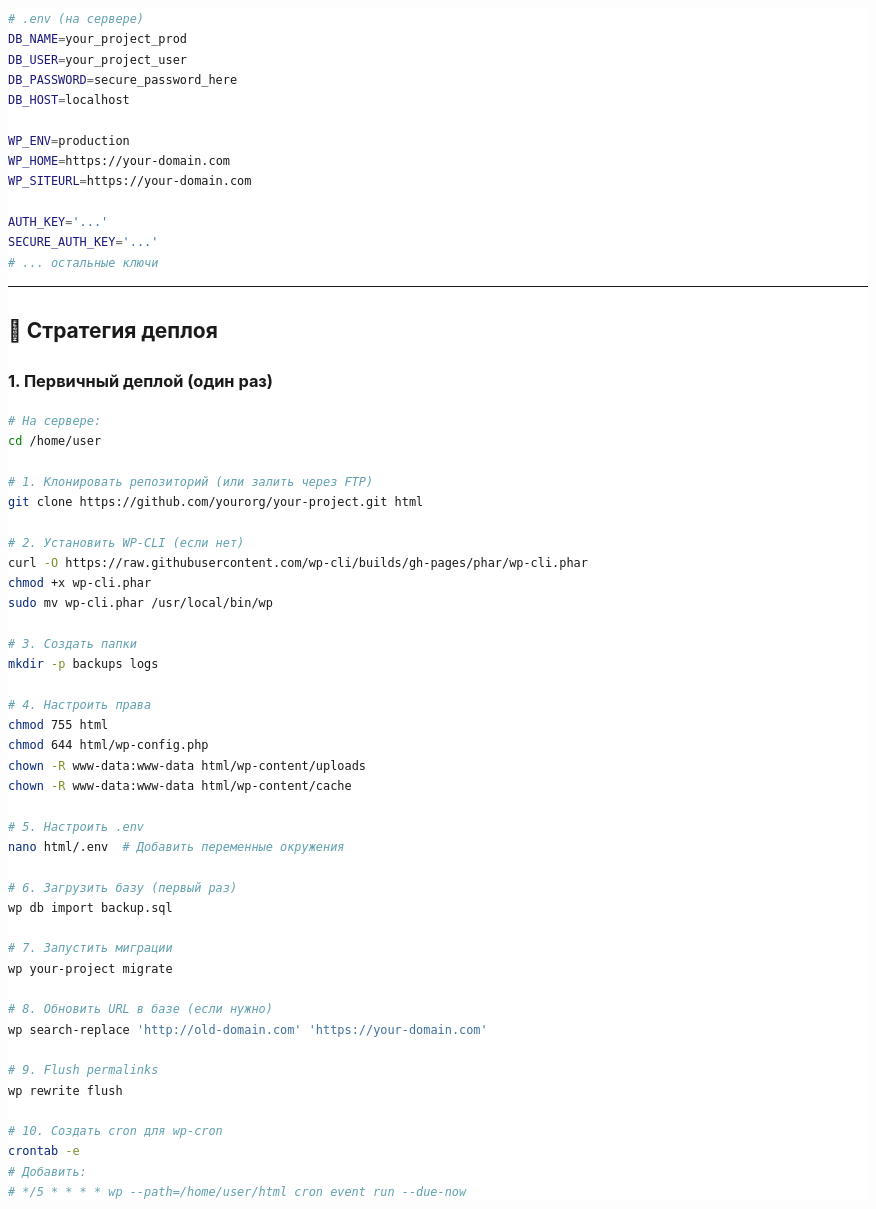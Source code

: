 ```bash
# .env (на сервере)
DB_NAME=your_project_prod
DB_USER=your_project_user
DB_PASSWORD=secure_password_here
DB_HOST=localhost

WP_ENV=production
WP_HOME=https://your-domain.com
WP_SITEURL=https://your-domain.com

AUTH_KEY='...'
SECURE_AUTH_KEY='...'
# ... остальные ключи
```

---

## 🎯 Стратегия деплоя

### 1. Первичный деплой (один раз)

```bash
# На сервере:
cd /home/user

# 1. Клонировать репозиторий (или залить через FTP)
git clone https://github.com/yourorg/your-project.git html

# 2. Установить WP-CLI (если нет)
curl -O https://raw.githubusercontent.com/wp-cli/builds/gh-pages/phar/wp-cli.phar
chmod +x wp-cli.phar
sudo mv wp-cli.phar /usr/local/bin/wp

# 3. Создать папки
mkdir -p backups logs

# 4. Настроить права
chmod 755 html
chmod 644 html/wp-config.php
chown -R www-data:www-data html/wp-content/uploads
chown -R www-data:www-data html/wp-content/cache

# 5. Настроить .env
nano html/.env  # Добавить переменные окружения

# 6. Загрузить базу (первый раз)
wp db import backup.sql

# 7. Запустить миграции
wp your-project migrate

# 8. Обновить URL в базе (если нужно)
wp search-replace 'http://old-domain.com' 'https://your-domain.com'

# 9. Flush permalinks
wp rewrite flush

# 10. Создать cron для wp-cron
crontab -e
# Добавить:
# */5 * * * * wp --path=/home/user/html cron event run --due-now
```
